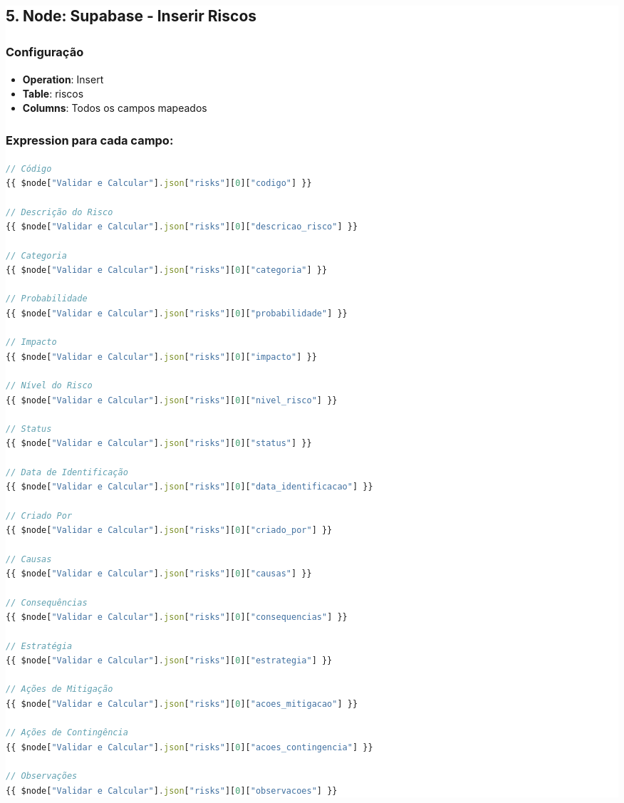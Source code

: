 ## 5. Node: Supabase - Inserir Riscos

### Configuração
- **Operation**: Insert
- **Table**: riscos
- **Columns**: Todos os campos mapeados

### Expression para cada campo:
```javascript
// Código
{{ $node["Validar e Calcular"].json["risks"][0]["codigo"] }}

// Descrição do Risco
{{ $node["Validar e Calcular"].json["risks"][0]["descricao_risco"] }}

// Categoria
{{ $node["Validar e Calcular"].json["risks"][0]["categoria"] }}

// Probabilidade
{{ $node["Validar e Calcular"].json["risks"][0]["probabilidade"] }}

// Impacto
{{ $node["Validar e Calcular"].json["risks"][0]["impacto"] }}

// Nível do Risco
{{ $node["Validar e Calcular"].json["risks"][0]["nivel_risco"] }}

// Status
{{ $node["Validar e Calcular"].json["risks"][0]["status"] }}

// Data de Identificação
{{ $node["Validar e Calcular"].json["risks"][0]["data_identificacao"] }}

// Criado Por
{{ $node["Validar e Calcular"].json["risks"][0]["criado_por"] }}

// Causas
{{ $node["Validar e Calcular"].json["risks"][0]["causas"] }}

// Consequências
{{ $node["Validar e Calcular"].json["risks"][0]["consequencias"] }}

// Estratégia
{{ $node["Validar e Calcular"].json["risks"][0]["estrategia"] }}

// Ações de Mitigação
{{ $node["Validar e Calcular"].json["risks"][0]["acoes_mitigacao"] }}

// Ações de Contingência
{{ $node["Validar e Calcular"].json["risks"][0]["acoes_contingencia"] }}

// Observações
{{ $node["Validar e Calcular"].json["risks"][0]["observacoes"] }}
```
